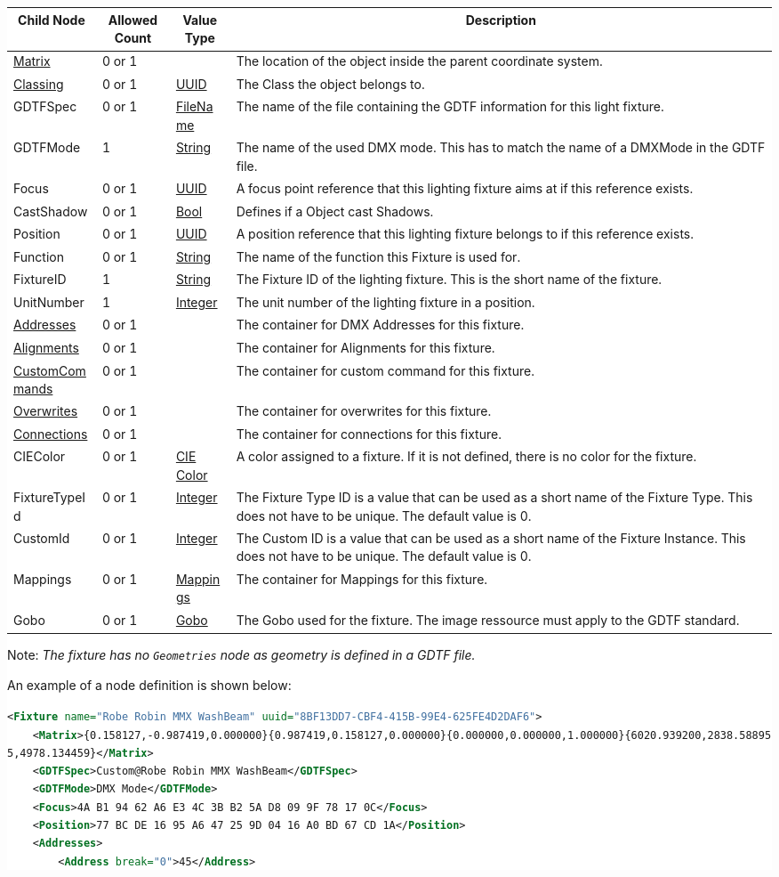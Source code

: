 | Child Node                              | Allowed Count | Value Type                                   | Description                                                                                                                                   |
| --------------------------------------- | ------------- | -------------------------------------------- | --------------------------------------------------------------------------------------------------------------------------------------------- |
| [Matrix](#node-definition-matrix)       | 0 or 1        |                                              | The location of the object inside the parent coordinate system. |
| [Classing](#node-definition-classing)   | 0 or 1        | [UUID](#user-content-attrtype-uuid)          | The Class the object belongs to.                                |
| GDTFSpec                                | 0 or 1        | [FileName](#user-content-attrtype-filename)  | The name of the file containing the GDTF information for this light fixture.                                                                  |
| GDTFMode                                | 1             | [String](#user-content-attrtype-string)      | The name of the used DMX mode. This has to match the name of a DMXMode in the GDTF file.                                                      |
| Focus                                   | 0 or 1        | [UUID](#user-content-attrtype-uuid)          | A focus point reference that this lighting fixture aims at if this reference exists.                                                          |
| CastShadow                              | 0 or 1        | [Bool](#attrType-Bool)                       | Defines if a Object cast Shadows.                                                                                                             |
| Position                                | 0 or 1        | [UUID](#user-content-attrtype-uuid)          | A position reference that this lighting fixture belongs to if this reference exists.                                                          |
| Function                                | 0 or 1        | [String](#user-content-attrtype-string)      | The name of the function this Fixture is used for.                                                       |
| FixtureID                               | 1             | [String](#user-content-attrtype-string)      | The Fixture ID of the lighting fixture. This is the short name of the fixture.                                                                |
| UnitNumber                              | 1             | [Integer](#user-content-attrtype-integer)    | The unit number of the lighting fixture in a position.                                                                                        |
| [Addresses](#node-definition-addresses) | 0 or 1        |                                              | The container for DMX Addresses for this fixture.                                                                                             |
| [Alignments](#node-definition-alignments) | 0 or 1        |                                              | The container for Alignments for this fixture.                                                                                             |
| [CustomCommands](#node-definition-customcommands) | 0 or 1        |                                              | The container for custom command for this fixture.                                                                                             |
| [Overwrites](#node-definition-overwrites) | 0 or 1        |                                              | The container for overwrites for this fixture.                                                                                             |
| [Connections](#node-definition-connections) | 0 or 1        |                                             | The container for connections for this fixture.                                                                                             |
| CIEColor                                | 0 or 1        | [CIE Color](#user-content-attrtype-ciecolor) | A color assigned to a fixture. If it is not defined, there is no color for the fixture.                                                       |
| FixtureTypeId                           | 0 or 1        | [Integer](#user-content-attrtype-integer)    | The Fixture Type ID is a value that can be used as a short name of the Fixture Type. This does not have to be unique. The default value is 0. |
| CustomId                                | 0 or 1        | [Integer](#user-content-attrtype-integer)    | The Custom ID is a value that can be used as a short name of the Fixture Instance. This does not have to be unique. The default value is 0.   |
| Mappings                                | 0 or 1        | [Mappings](#node-definition-mappings)        | The container for Mappings for this fixture.                                                                                                  |
| Gobo                                    | 0 or 1        | [Gobo](#node-definition-gobo)                | The Gobo used for the fixture. The image ressource must apply to the GDTF standard.                                                           |

Note: _The fixture has no `Geometries` node as geometry is defined in a
GDTF file._

An example of a node definition is shown below:

```xml
<Fixture name="Robe Robin MMX WashBeam" uuid="8BF13DD7-CBF4-415B-99E4-625FE4D2DAF6">
    <Matrix>{0.158127,-0.987419,0.000000}{0.987419,0.158127,0.000000}{0.000000,0.000000,1.000000}{6020.939200,2838.588955,4978.134459}</Matrix>
    <GDTFSpec>Custom@Robe Robin MMX WashBeam</GDTFSpec>
    <GDTFMode>DMX Mode</GDTFMode>
    <Focus>4A B1 94 62 A6 E3 4C 3B B2 5A D8 09 9F 78 17 0C</Focus>
    <Position>77 BC DE 16 95 A6 47 25 9D 04 16 A0 BD 67 CD 1A</Position>
    <Addresses>
        <Address break="0">45</Address>
```